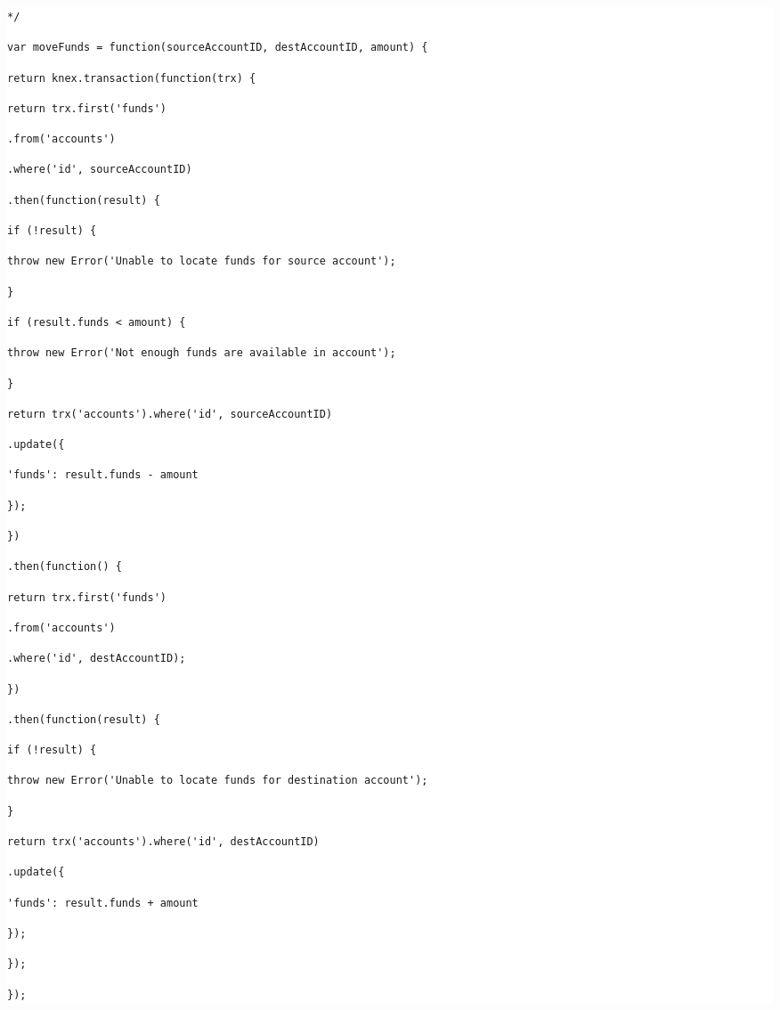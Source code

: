 `*/`

`var moveFunds = function(sourceAccountID, destAccountID, amount) {`

`return knex.transaction(function(trx) {`

`return trx.first('funds')`

`.from('accounts')`

`.where('id', sourceAccountID)`

`.then(function(result) {`

`if (!result) {`

`throw new Error('Unable to locate funds for source account');`

`}`

`if (result.funds < amount) {`

`throw new Error('Not enough funds are available in account');`

`}`

`return trx('accounts').where('id', sourceAccountID)`

`.update({`

`'funds': result.funds - amount`

`});`

`})`

`.then(function() {`

`return trx.first('funds')`

`.from('accounts')`

`.where('id', destAccountID);`

`})`

`.then(function(result) {`

`if (!result) {`

`throw new Error('Unable to locate funds for destination account');`

`}`

`return trx('accounts').where('id', destAccountID)`

`.update({`

`'funds': result.funds + amount`

`});`

`});`

`});`
